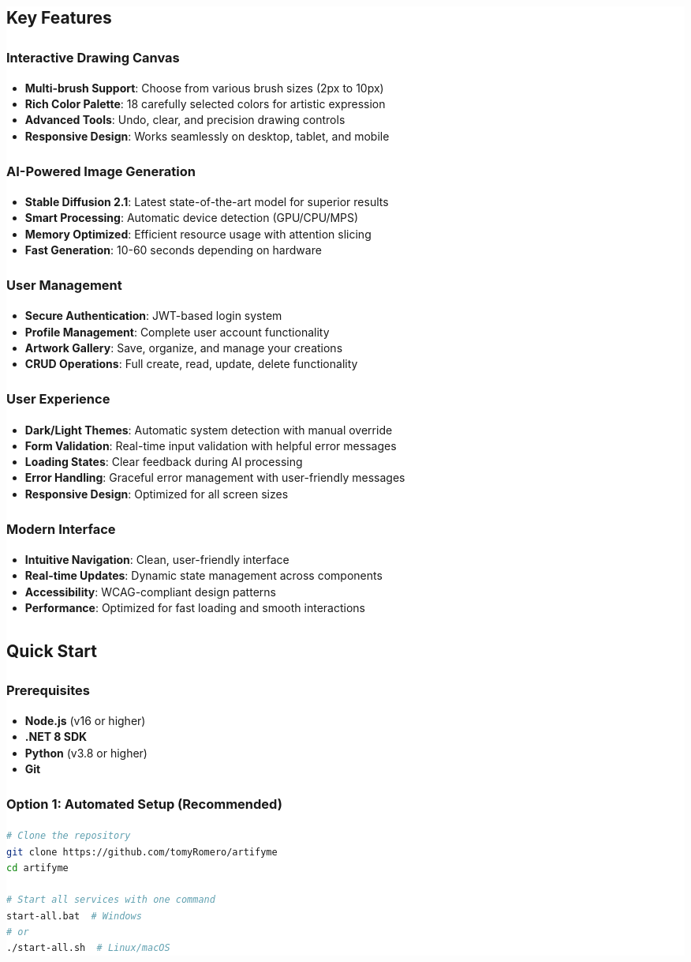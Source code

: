 
## Key Features

### **Interactive Drawing Canvas**
- **Multi-brush Support**: Choose from various brush sizes (2px to 10px)
- **Rich Color Palette**: 18 carefully selected colors for artistic expression
- **Advanced Tools**: Undo, clear, and precision drawing controls
- **Responsive Design**: Works seamlessly on desktop, tablet, and mobile

### **AI-Powered Image Generation**
- **Stable Diffusion 2.1**: Latest state-of-the-art model for superior results
- **Smart Processing**: Automatic device detection (GPU/CPU/MPS)
- **Memory Optimized**: Efficient resource usage with attention slicing
- **Fast Generation**: 10-60 seconds depending on hardware

### **User Management**
- **Secure Authentication**: JWT-based login system
- **Profile Management**: Complete user account functionality
- **Artwork Gallery**: Save, organize, and manage your creations
- **CRUD Operations**: Full create, read, update, delete functionality

### **User Experience**
- **Dark/Light Themes**: Automatic system detection with manual override
- **Form Validation**: Real-time input validation with helpful error messages
- **Loading States**: Clear feedback during AI processing
- **Error Handling**: Graceful error management with user-friendly messages
- **Responsive Design**: Optimized for all screen sizes

### **Modern Interface**
- **Intuitive Navigation**: Clean, user-friendly interface
- **Real-time Updates**: Dynamic state management across components
- **Accessibility**: WCAG-compliant design patterns
- **Performance**: Optimized for fast loading and smooth interactions 

## Quick Start

### Prerequisites
- **Node.js** (v16 or higher)
- **.NET 8 SDK**
- **Python** (v3.8 or higher)
- **Git**

### Option 1: Automated Setup (Recommended)
```bash
# Clone the repository
git clone https://github.com/tomyRomero/artifyme
cd artifyme

# Start all services with one command
start-all.bat  # Windows
# or
./start-all.sh  # Linux/macOS
```
